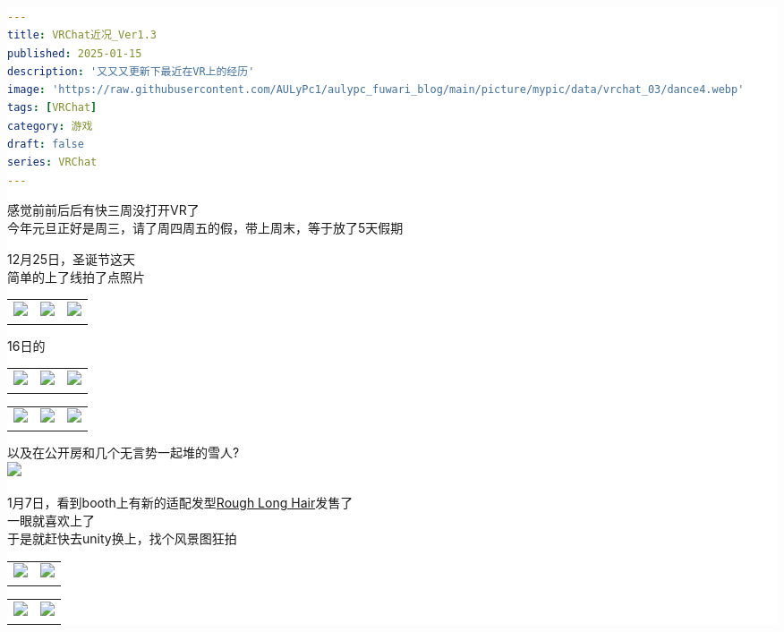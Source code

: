 ```yaml
---
title: VRChat近况_Ver1.3
published: 2025-01-15
description: '又又又更新下最近在VR上的经历'
image: 'https://raw.githubusercontent.com/AULyPc1/aulypc_fuwari_blog/main/picture/mypic/data/vrchat_03/dance4.webp'
tags: [VRChat]
category: 游戏
draft: false
series: VRChat
---
```

感觉前前后后有快三周没打开VR了  
今年元旦正好是周三，请了周四周五的假，带上周末，等于放了5天假期  

12月25日，圣诞节这天  
简单的上了线拍了点照片  
<table><tr>
<td><img src="https://raw.githubusercontent.com/AULyPc1/aulypc_fuwari_blog/main/picture/mypic/data/vrchat_03/xmas1.webp" border=0 width=300 height=""></td>
<td><img src="https://raw.githubusercontent.com/AULyPc1/aulypc_fuwari_blog/main/picture/mypic/data/vrchat_03/xmas2.webp" border=0 width=300 height=""></td>
<td><img src="https://raw.githubusercontent.com/AULyPc1/aulypc_fuwari_blog/main/picture/mypic/data/vrchat_03/xmas3.webp" border=0 width=300 height=""></td>
</tr></table>

16日的  
<table><tr>
<td><img src="https://raw.githubusercontent.com/AULyPc1/aulypc_fuwari_blog/main/picture/mypic/data/vrchat_03/street1.webp" border=0 width=300 height=""></td>
<td><img src="https://raw.githubusercontent.com/AULyPc1/aulypc_fuwari_blog/main/picture/mypic/data/vrchat_03/street2.webp" border=0 width=300 height=""></td>
<td><img src="https://raw.githubusercontent.com/AULyPc1/aulypc_fuwari_blog/main/picture/mypic/data/vrchat_03/night1.webp" border=0 width=300 height=""></td>
</tr></table>
<table><tr>
<td><img src="https://raw.githubusercontent.com/AULyPc1/aulypc_fuwari_blog/main/picture/mypic/data/vrchat_03/night2.webp" border=0 width=300 height=""></td>
<td><img src="https://raw.githubusercontent.com/AULyPc1/aulypc_fuwari_blog/main/picture/mypic/data/vrchat_03/night3.webp" border=0 width=300 height=""></td>
<td><img src="https://raw.githubusercontent.com/AULyPc1/aulypc_fuwari_blog/main/picture/mypic/data/vrchat_03/night4.webp" border=0 width=300 height=""></td>
</tr></table>

以及在公开房和几个无言势一起堆的雪人?  
<img src="https://raw.githubusercontent.com/AULyPc1/aulypc_fuwari_blog/main/picture/mypic/data/vrchat_03/snowman.webp" border=0 width=650 height="">

1月7日，看到booth上有新的适配发型[Rough Long Hair](https://tonarino8908.booth.pm/items/6464467)发售了  
一眼就喜欢上了  
于是就赶快去unity换上，找个风景图狂拍  
<table><tr>
<td><img src="https://raw.githubusercontent.com/AULyPc1/aulypc_fuwari_blog/main/picture/mypic/data/vrchat_03/flower1.webp" border=0 width=450 height=""></td>
<td><img src="https://raw.githubusercontent.com/AULyPc1/aulypc_fuwari_blog/main/picture/mypic/data/vrchat_03/flower2.webp" border=0 width=450 height=""></td>
</tr></table>
<table><tr>
<td><img src="https://raw.githubusercontent.com/AULyPc1/aulypc_fuwari_blog/main/picture/mypic/data/vrchat_03/flower3.webp" border=0 width=450 height=""></td>
<td><img src="https://raw.githubusercontent.com/AULyPc1/aulypc_fuwari_blog/main/picture/mypic/data/vrchat_03/flower4.webp" border=0 width=450 height=""></td>
</tr></table>
